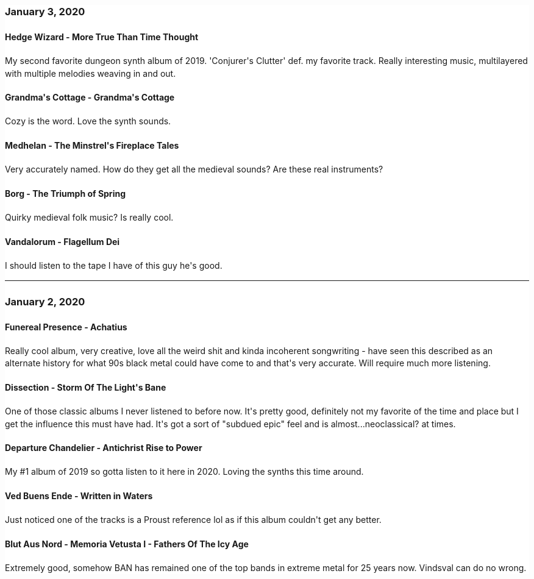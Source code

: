 ### January 3, 2020

#### Hedge Wizard - More True Than Time Thought

My second favorite dungeon synth album of 2019. 'Conjurer's Clutter' def. my favorite track. Really interesting music, multilayered with multiple melodies weaving in and out.

#### Grandma's Cottage - Grandma's Cottage

Cozy is the word. Love the synth sounds.

#### Medhelan - The Minstrel's Fireplace Tales

Very accurately named. How do they get all the medieval sounds? Are these real instruments?

#### Borg - The Triumph of Spring

Quirky medieval folk music? Is really cool.

#### Vandalorum - Flagellum Dei

I should listen to the tape I have of this guy he's good.

---

### January 2, 2020

#### Funereal Presence - Achatius

Really cool album, very creative, love all the weird shit and kinda incoherent songwriting - have seen this described as an alternate history for what 90s black metal could have come to and that's very accurate. Will require much more listening.

#### Dissection - Storm Of The Light's Bane

One of those classic albums I never listened to before now. It's pretty good, definitely not my favorite of the time and place but I get the influence this must have had. It's got a sort of "subdued epic" feel and is almost...neoclassical? at times.

#### Departure Chandelier - Antichrist Rise to Power

My #1 album of 2019 so gotta listen to it here in 2020. Loving the synths this time around.

#### Ved Buens Ende - Written in Waters

Just noticed one of the tracks is a Proust reference lol as if this album couldn't get any better.

#### Blut Aus Nord - Memoria Vetusta I - Fathers Of The Icy Age

Extremely good, somehow BAN has remained one of the top bands in extreme metal for 25 years now. Vindsval can do no wrong.
